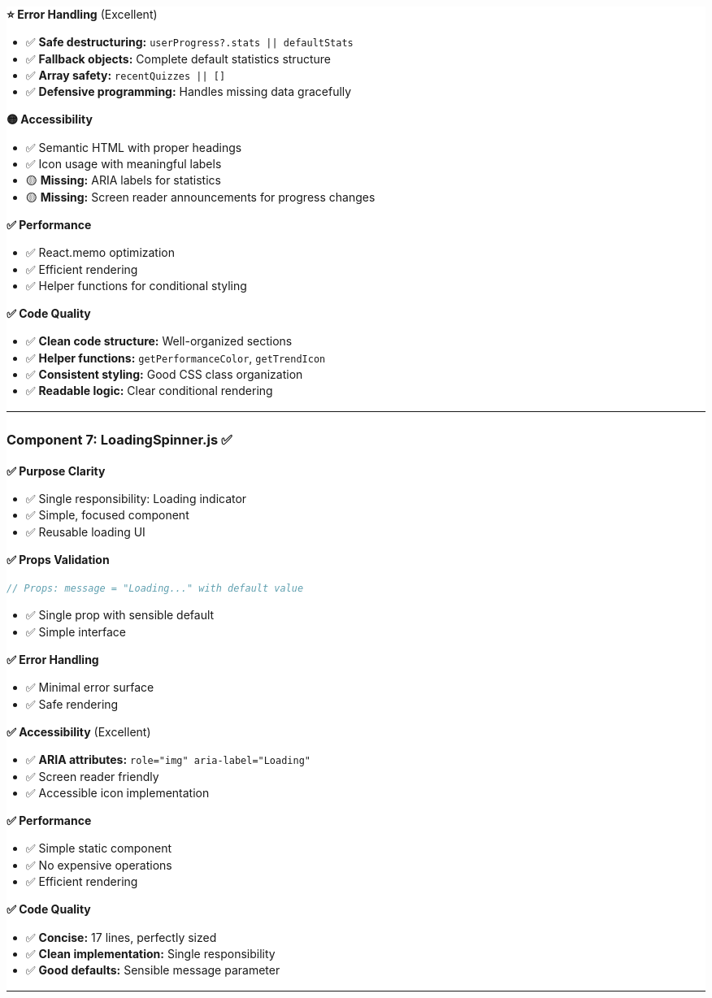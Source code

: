 **⭐ Error Handling** (Excellent)
- ✅ **Safe destructuring:** `userProgress?.stats || defaultStats`
- ✅ **Fallback objects:** Complete default statistics structure
- ✅ **Array safety:** `recentQuizzes || []`
- ✅ **Defensive programming:** Handles missing data gracefully

**🟡 Accessibility**
- ✅ Semantic HTML with proper headings
- ✅ Icon usage with meaningful labels
- 🟡 **Missing:** ARIA labels for statistics
- 🟡 **Missing:** Screen reader announcements for progress changes

**✅ Performance**
- ✅ React.memo optimization
- ✅ Efficient rendering
- ✅ Helper functions for conditional styling

**✅ Code Quality**
- ✅ **Clean code structure:** Well-organized sections
- ✅ **Helper functions:** `getPerformanceColor`, `getTrendIcon`
- ✅ **Consistent styling:** Good CSS class organization
- ✅ **Readable logic:** Clear conditional rendering

---

### **Component 7: LoadingSpinner.js** ✅

**✅ Purpose Clarity**
- ✅ Single responsibility: Loading indicator
- ✅ Simple, focused component
- ✅ Reusable loading UI

**✅ Props Validation**
```javascript
// Props: message = "Loading..." with default value
```
- ✅ Single prop with sensible default
- ✅ Simple interface

**✅ Error Handling**
- ✅ Minimal error surface
- ✅ Safe rendering

**✅ Accessibility** (Excellent)
- ✅ **ARIA attributes:** `role="img" aria-label="Loading"`
- ✅ Screen reader friendly
- ✅ Accessible icon implementation

**✅ Performance**
- ✅ Simple static component
- ✅ No expensive operations
- ✅ Efficient rendering

**✅ Code Quality**
- ✅ **Concise:** 17 lines, perfectly sized
- ✅ **Clean implementation:** Single responsibility
- ✅ **Good defaults:** Sensible message parameter

---